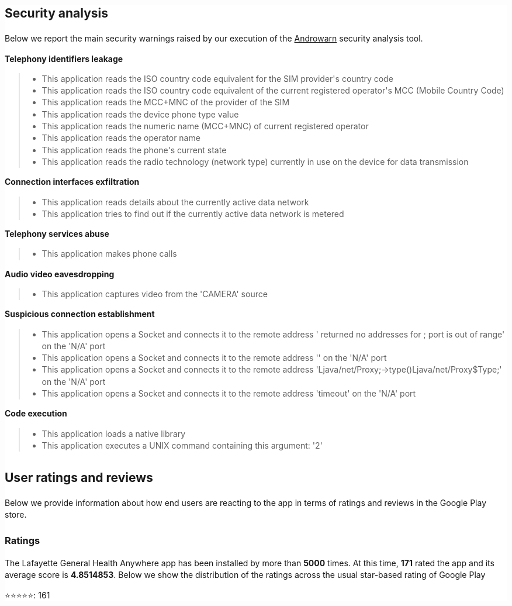 
## Security analysis 

Below we report the main security warnings raised by our execution of the [Androwarn](https://github.com/maaaaz/androwarn) security analysis tool.

**Telephony identifiers leakage**
> - This application reads the ISO country code equivalent for the SIM provider's country code<br>
> - This application reads the ISO country code equivalent of the current registered operator's MCC (Mobile Country Code)<br>
> - This application reads the MCC+MNC of the provider of the SIM<br>
> - This application reads the device phone type value<br>
> - This application reads the numeric name (MCC+MNC) of current registered operator<br>
> - This application reads the operator name<br>
> - This application reads the phone's current state<br>
> - This application reads the radio technology (network type) currently in use on the device for data transmission<br>

**Connection interfaces exfiltration**
> - This application reads details about the currently active data network<br>
> - This application tries to find out if the currently active data network is metered<br>

**Telephony services abuse**
> - This application makes phone calls<br>

**Audio video eavesdropping**
> - This application captures video from the 'CAMERA' source<br>

**Suspicious connection establishment**
> - This application opens a Socket and connects it to the remote address ' returned no addresses for  ; port is out of range' on the 'N/A' port <br>
> - This application opens a Socket and connects it to the remote address '' on the 'N/A' port <br>
> - This application opens a Socket and connects it to the remote address 'Ljava/net/Proxy;->type()Ljava/net/Proxy$Type;' on the 'N/A' port <br>
> - This application opens a Socket and connects it to the remote address 'timeout' on the 'N/A' port <br>

**Code execution**
> - This application loads a native library<br>
> - This application executes a UNIX command containing this argument: '2'<br>



## User ratings and reviews

Below we provide information about how end users are reacting to the app in terms of ratings and reviews in the Google Play store.

### Ratings

The Lafayette General Health Anywhere app has been installed by more than **5000** times. At this time, **171** rated the app and its average score is **4.8514853**. Below we show the distribution of the ratings across the usual star-based rating of Google Play

:star::star::star::star::star:: 161
